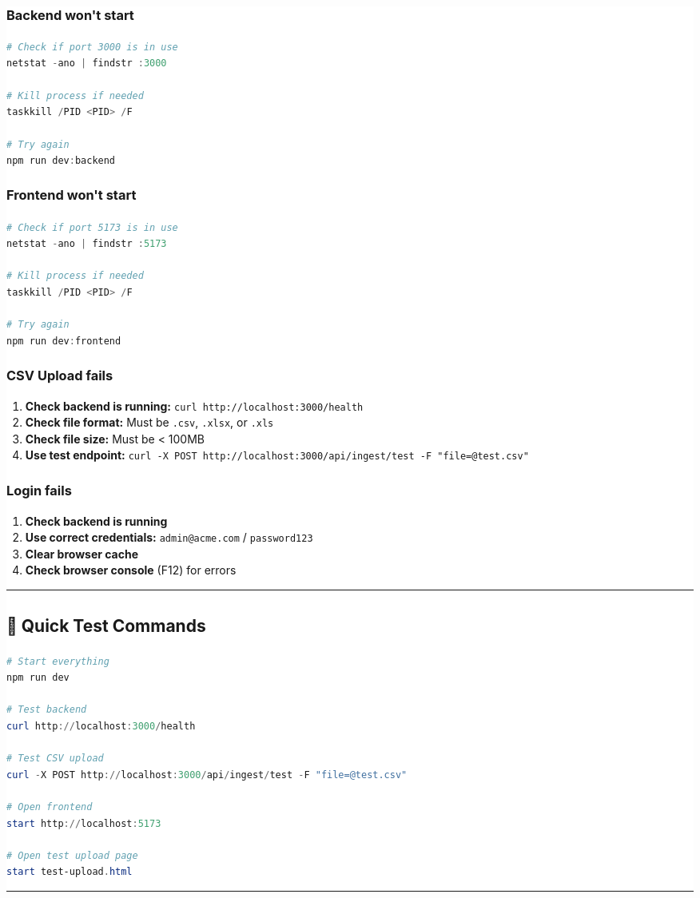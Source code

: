 ### Backend won't start

```powershell
# Check if port 3000 is in use
netstat -ano | findstr :3000

# Kill process if needed
taskkill /PID <PID> /F

# Try again
npm run dev:backend
```

### Frontend won't start

```powershell
# Check if port 5173 is in use
netstat -ano | findstr :5173

# Kill process if needed
taskkill /PID <PID> /F

# Try again
npm run dev:frontend
```

### CSV Upload fails

1. **Check backend is running:** `curl http://localhost:3000/health`
2. **Check file format:** Must be `.csv`, `.xlsx`, or `.xls`
3. **Check file size:** Must be < 100MB
4. **Use test endpoint:** `curl -X POST http://localhost:3000/api/ingest/test -F "file=@test.csv"`

### Login fails

1. **Check backend is running**
2. **Use correct credentials:** `admin@acme.com` / `password123`
3. **Clear browser cache**
4. **Check browser console** (F12) for errors

---

## 🎯 Quick Test Commands

```powershell
# Start everything
npm run dev

# Test backend
curl http://localhost:3000/health

# Test CSV upload
curl -X POST http://localhost:3000/api/ingest/test -F "file=@test.csv"

# Open frontend
start http://localhost:5173

# Open test upload page
start test-upload.html
```

---